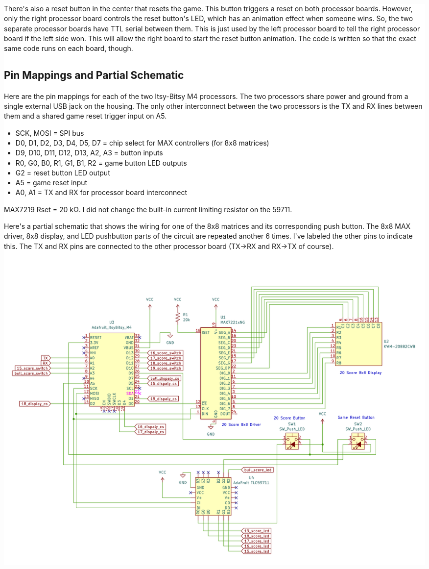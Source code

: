 There's also a reset button in the center that resets the game. This button triggers a reset on both processor boards. However, only the right processor board controls the reset button's LED, which has an animation effect when someone wins. So, the two separate processor boards have TTL serial between them. This is just used by the left processor board to tell the right processor board if the left side won. This will allow the right board to start the reset button animation. The code is written so that the exact same code runs on each board, though.

## Pin Mappings and Partial Schematic

Here are the pin mappings for each of the two Itsy-Bitsy M4 processors. The two processors share power and ground from a single external USB jack on the housing. The only other interconnect between the two processors is the TX and RX lines between them and a shared game reset trigger input on A5.

* SCK, MOSI = SPI bus
* D0, D1, D2, D3, D4, D5, D7 = chip select for MAX controllers (for 8x8 matrices)
* D9, D10, D11, D12, D13, A2, A3 = button inputs
* R0, G0, B0, R1, G1, B1, R2 = game button LED outputs
* G2 = reset button LED output
* A5 = game reset input
* A0, A1 = TX and RX for processor board interconnect

MAX7219 Rset = 20 k&Omega;. I did not change the built-in current limiting resistor on the 59711.

Here's a partial schematic that shows the wiring for one of the 8x8 matrices and its corresponding push button. The 8x8 MAX driver, 8x8 display, and LED pushbutton parts of the circuit are repeated another 6 times. I've labeled the other pins to indicate this. The TX and RX pins are connected to the other processor board (TX->RX and RX->TX of course).

<img src="images/dart_scoreboard_schematic.png">
